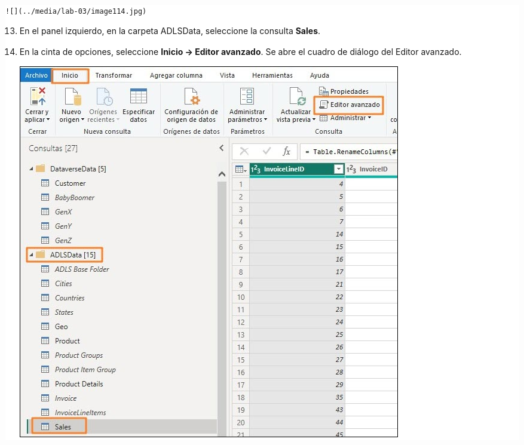     ![](../media/lab-03/image114.jpg)
 
13. En el panel izquierdo, en la carpeta ADLSData, seleccione la consulta **Sales**.

14. En la cinta de opciones, seleccione **Inicio -> Editor avanzado**. Se abre el cuadro de diálogo del Editor avanzado.

    ![](../media/lab-03/image117.jpg)